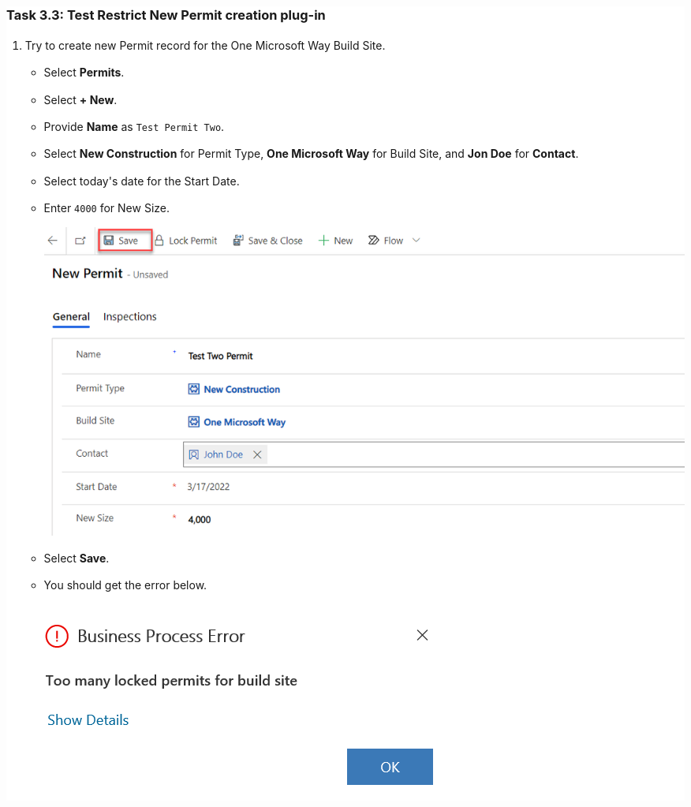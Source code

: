 ### Task 3.3: Test Restrict New Permit creation plug-in

1. Try to create new Permit record for the One Microsoft Way Build Site.

   - Select **Permits**.

   - Select **+ New**.

   - Provide **Name** as `Test Permit Two`.

   - Select **New Construction** for Permit Type, **One Microsoft Way** for Build Site, and **Jon Doe** for **Contact**.

   - Select today's date for the Start Date.

   - Enter `4000` for New Size.

     ![Save new permit - screenshot](../images/L08/Mod_01_Plugin_image68.png)

   - Select **Save**.

   - You should get the error below.

     ![Record locked message - screenshot](../images/L08/Mod_01_Plugin_image69.png)
